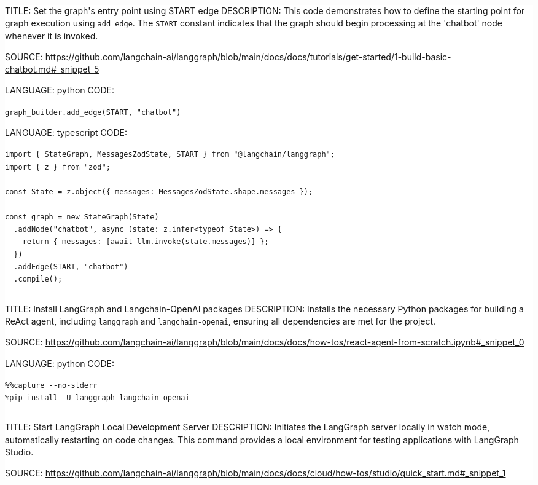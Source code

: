 
TITLE: Set the graph's entry point using START edge
DESCRIPTION: This code demonstrates how to define the starting point for graph execution using `add_edge`. The `START` constant indicates that the graph should begin processing at the 'chatbot' node whenever it is invoked.

SOURCE: https://github.com/langchain-ai/langgraph/blob/main/docs/docs/tutorials/get-started/1-build-basic-chatbot.md#_snippet_5

LANGUAGE: python
CODE:

```
graph_builder.add_edge(START, "chatbot")
```

LANGUAGE: typescript
CODE:

```
import { StateGraph, MessagesZodState, START } from "@langchain/langgraph";
import { z } from "zod";

const State = z.object({ messages: MessagesZodState.shape.messages });

const graph = new StateGraph(State)
  .addNode("chatbot", async (state: z.infer<typeof State>) => {
    return { messages: [await llm.invoke(state.messages)] };
  })
  .addEdge(START, "chatbot")
  .compile();
```

---

TITLE: Install LangGraph and Langchain-OpenAI packages
DESCRIPTION: Installs the necessary Python packages for building a ReAct agent, including `langgraph` and `langchain-openai`, ensuring all dependencies are met for the project.

SOURCE: https://github.com/langchain-ai/langgraph/blob/main/docs/docs/how-tos/react-agent-from-scratch.ipynb#_snippet_0

LANGUAGE: python
CODE:

```
%%capture --no-stderr
%pip install -U langgraph langchain-openai
```

---

TITLE: Start LangGraph Local Development Server
DESCRIPTION: Initiates the LangGraph server locally in watch mode, automatically restarting on code changes. This command provides a local environment for testing applications with LangGraph Studio.

SOURCE: https://github.com/langchain-ai/langgraph/blob/main/docs/docs/cloud/how-tos/studio/quick_start.md#_snippet_1
